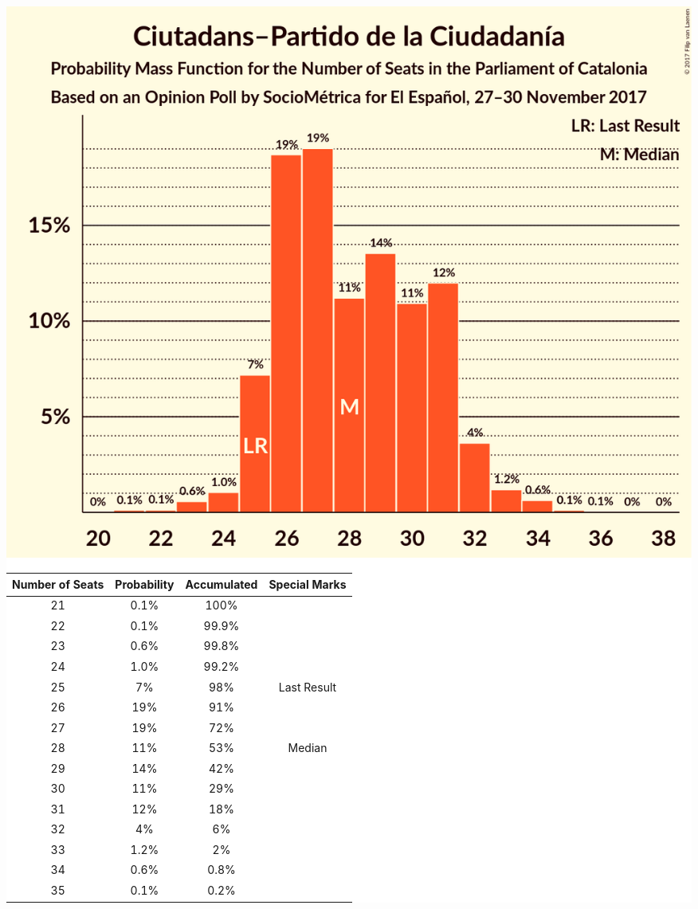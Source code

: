 ![Graph with seats probability mass function not yet produced](2017-11-30-SocioMétrica-seats-pmf-ciutadans–partidodelaciudadanía.png "Seats Probability Mass Function")

| Number of Seats | Probability | Accumulated | Special Marks |
|:---------------:|:-----------:|:-----------:|:-------------:|
| 21 | 0.1% | 100% |  |
| 22 | 0.1% | 99.9% |  |
| 23 | 0.6% | 99.8% |  |
| 24 | 1.0% | 99.2% |  |
| 25 | 7% | 98% | Last Result |
| 26 | 19% | 91% |  |
| 27 | 19% | 72% |  |
| 28 | 11% | 53% | Median |
| 29 | 14% | 42% |  |
| 30 | 11% | 29% |  |
| 31 | 12% | 18% |  |
| 32 | 4% | 6% |  |
| 33 | 1.2% | 2% |  |
| 34 | 0.6% | 0.8% |  |
| 35 | 0.1% | 0.2% |  |